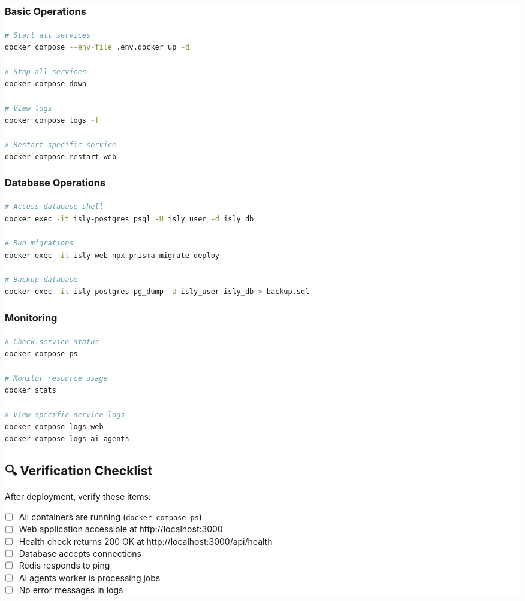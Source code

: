 ### Basic Operations
```bash
# Start all services
docker compose --env-file .env.docker up -d

# Stop all services
docker compose down

# View logs
docker compose logs -f

# Restart specific service
docker compose restart web
```

### Database Operations
```bash
# Access database shell
docker exec -it isly-postgres psql -U isly_user -d isly_db

# Run migrations
docker exec -it isly-web npx prisma migrate deploy

# Backup database
docker exec -it isly-postgres pg_dump -U isly_user isly_db > backup.sql
```

### Monitoring
```bash
# Check service status
docker compose ps

# Monitor resource usage
docker stats

# View specific service logs
docker compose logs web
docker compose logs ai-agents
```

## 🔍 Verification Checklist

After deployment, verify these items:

- [ ] All containers are running (`docker compose ps`)
- [ ] Web application accessible at http://localhost:3000
- [ ] Health check returns 200 OK at http://localhost:3000/api/health
- [ ] Database accepts connections
- [ ] Redis responds to ping
- [ ] AI agents worker is processing jobs
- [ ] No error messages in logs

